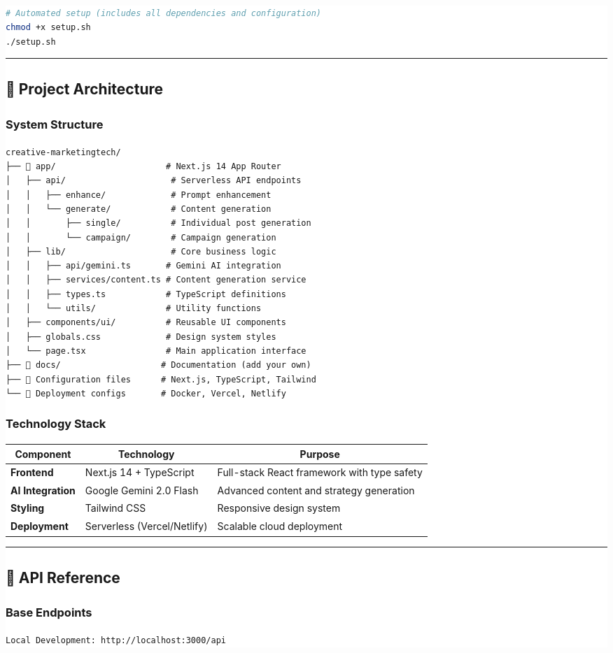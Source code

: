 ```bash
# Automated setup (includes all dependencies and configuration)
chmod +x setup.sh
./setup.sh
```

---

## 📁 Project Architecture

### System Structure
```
creative-marketingtech/
├── 📱 app/                      # Next.js 14 App Router
│   ├── api/                     # Serverless API endpoints
│   │   ├── enhance/             # Prompt enhancement
│   │   └── generate/            # Content generation
│   │       ├── single/          # Individual post generation
│   │       └── campaign/        # Campaign generation
│   ├── lib/                     # Core business logic
│   │   ├── api/gemini.ts       # Gemini AI integration
│   │   ├── services/content.ts # Content generation service
│   │   ├── types.ts            # TypeScript definitions
│   │   └── utils/              # Utility functions
│   ├── components/ui/          # Reusable UI components
│   ├── globals.css             # Design system styles
│   └── page.tsx                # Main application interface
├── 📁 docs/                    # Documentation (add your own)
├── 🔧 Configuration files      # Next.js, TypeScript, Tailwind
└── 🚀 Deployment configs       # Docker, Vercel, Netlify
```

### Technology Stack

| Component | Technology | Purpose |
|-----------|------------|---------|
| **Frontend** | Next.js 14 + TypeScript | Full-stack React framework with type safety |
| **AI Integration** | Google Gemini 2.0 Flash | Advanced content and strategy generation |
| **Styling** | Tailwind CSS | Responsive design system |
| **Deployment** | Serverless (Vercel/Netlify) | Scalable cloud deployment |

---

## 🧪 API Reference

### Base Endpoints
```
Local Development: http://localhost:3000/api
```
